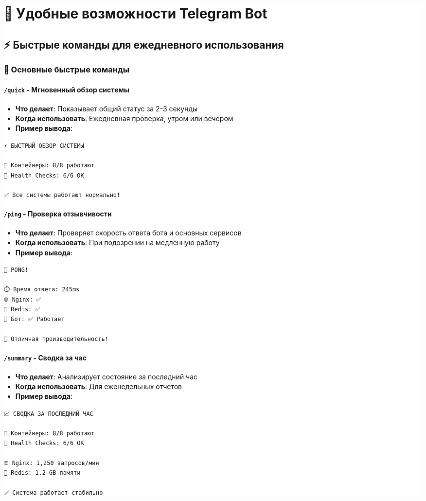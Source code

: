 # 🚀 Удобные возможности Telegram Bot

## ⚡ Быстрые команды для ежедневного использования

### 🎯 Основные быстрые команды

#### `/quick` - Мгновенный обзор системы
- **Что делает**: Показывает общий статус за 2-3 секунды
- **Когда использовать**: Ежедневная проверка, утром или вечером
- **Пример вывода**:
```
⚡ БЫСТРЫЙ ОБЗОР СИСТЕМЫ

🐳 Контейнеры: 8/8 работают
🏥 Health Checks: 6/6 OK

✅ Все системы работают нормально!
```

#### `/ping` - Проверка отзывчивости
- **Что делает**: Проверяет скорость ответа бота и основных сервисов
- **Когда использовать**: При подозрении на медленную работу
- **Пример вывода**:
```
🏓 PONG!

⏱️ Время ответа: 245ms
🌐 Nginx: ✅
💾 Redis: ✅
🤖 Бот: ✅ Работает

🚀 Отличная производительность!
```

#### `/summary` - Сводка за час
- **Что делает**: Анализирует состояние за последний час
- **Когда использовать**: Для еженедельных отчетов
- **Пример вывода**:
```
📈 СВОДКА ЗА ПОСЛЕДНИЙ ЧАС

🐳 Контейнеры: 8/8 работают
🏥 Health Checks: 6/6 OK

🌐 Nginx: 1,250 запросов/мин
💾 Redis: 1.2 GB памяти

✅ Система работает стабильно
```
